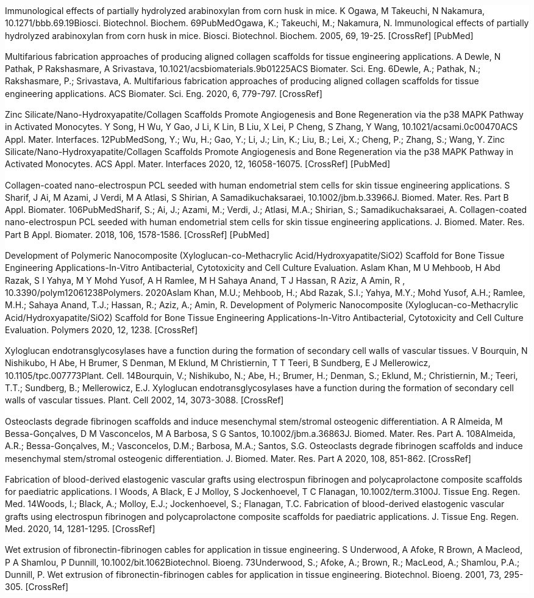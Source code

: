 Immunological effects of partially hydrolyzed arabinoxylan from corn husk in mice. K Ogawa, M Takeuchi, N Nakamura, 10.1271/bbb.69.19Biosci. Biotechnol. Biochem. 69PubMedOgawa, K.; Takeuchi, M.; Nakamura, N. Immunological effects of partially hydrolyzed arabinoxylan from corn husk in mice. Biosci. Biotechnol. Biochem. 2005, 69, 19-25. [CrossRef] [PubMed]

Multifarious fabrication approaches of producing aligned collagen scaffolds for tissue engineering applications. A Dewle, N Pathak, P Rakshasmare, A Srivastava, 10.1021/acsbiomaterials.9b01225ACS Biomater. Sci. Eng. 6Dewle, A.; Pathak, N.; Rakshasmare, P.; Srivastava, A. Multifarious fabrication approaches of producing aligned collagen scaffolds for tissue engineering applications. ACS Biomater. Sci. Eng. 2020, 6, 779-797. [CrossRef]

Zinc Silicate/Nano-Hydroxyapatite/Collagen Scaffolds Promote Angiogenesis and Bone Regeneration via the p38 MAPK Pathway in Activated Monocytes. Y Song, H Wu, Y Gao, J Li, K Lin, B Liu, X Lei, P Cheng, S Zhang, Y Wang, 10.1021/acsami.0c00470ACS Appl. Mater. Interfaces. 12PubMedSong, Y.; Wu, H.; Gao, Y.; Li, J.; Lin, K.; Liu, B.; Lei, X.; Cheng, P.; Zhang, S.; Wang, Y. Zinc Silicate/Nano-Hydroxyapatite/Collagen Scaffolds Promote Angiogenesis and Bone Regeneration via the p38 MAPK Pathway in Activated Monocytes. ACS Appl. Mater. Interfaces 2020, 12, 16058-16075. [CrossRef] [PubMed]

Collagen-coated nano-electrospun PCL seeded with human endometrial stem cells for skin tissue engineering applications. S Sharif, J Ai, M Azami, J Verdi, M A Atlasi, S Shirian, A Samadikuchaksaraei, 10.1002/jbm.b.33966J. Biomed. Mater. Res. Part B Appl. Biomater. 106PubMedSharif, S.; Ai, J.; Azami, M.; Verdi, J.; Atlasi, M.A.; Shirian, S.; Samadikuchaksaraei, A. Collagen-coated nano-electrospun PCL seeded with human endometrial stem cells for skin tissue engineering applications. J. Biomed. Mater. Res. Part B Appl. Biomater. 2018, 106, 1578-1586. [CrossRef] [PubMed]

Development of Polymeric Nanocomposite (Xyloglucan-co-Methacrylic Acid/Hydroxyapatite/SiO2) Scaffold for Bone Tissue Engineering Applications-In-Vitro Antibacterial, Cytotoxicity and Cell Culture Evaluation. Aslam Khan, M U Mehboob, H Abd Razak, S I Yahya, M Y Mohd Yusof, A H Ramlee, M H Sahaya Anand, T J Hassan, R Aziz, A Amin, R , 10.3390/polym12061238Polymers. 2020Aslam Khan, M.U.; Mehboob, H.; Abd Razak, S.I.; Yahya, M.Y.; Mohd Yusof, A.H.; Ramlee, M.H.; Sahaya Anand, T.J.; Hassan, R.; Aziz, A.; Amin, R. Development of Polymeric Nanocomposite (Xyloglucan-co-Methacrylic Acid/Hydroxyapatite/SiO2) Scaffold for Bone Tissue Engineering Applications-In-Vitro Antibacterial, Cytotoxicity and Cell Culture Evaluation. Polymers 2020, 12, 1238. [CrossRef]

Xyloglucan endotransglycosylases have a function during the formation of secondary cell walls of vascular tissues. V Bourquin, N Nishikubo, H Abe, H Brumer, S Denman, M Eklund, M Christiernin, T T Teeri, B Sundberg, E J Mellerowicz, 10.1105/tpc.007773Plant. Cell. 14Bourquin, V.; Nishikubo, N.; Abe, H.; Brumer, H.; Denman, S.; Eklund, M.; Christiernin, M.; Teeri, T.T.; Sundberg, B.; Mellerowicz, E.J. Xyloglucan endotransglycosylases have a function during the formation of secondary cell walls of vascular tissues. Plant. Cell 2002, 14, 3073-3088. [CrossRef]

Osteoclasts degrade fibrinogen scaffolds and induce mesenchymal stem/stromal osteogenic differentiation. A R Almeida, M Bessa-Gonçalves, D M Vasconcelos, M A Barbosa, S G Santos, 10.1002/jbm.a.36863J. Biomed. Mater. Res. Part A. 108Almeida, A.R.; Bessa-Gonçalves, M.; Vasconcelos, D.M.; Barbosa, M.A.; Santos, S.G. Osteoclasts degrade fibrinogen scaffolds and induce mesenchymal stem/stromal osteogenic differentiation. J. Biomed. Mater. Res. Part A 2020, 108, 851-862. [CrossRef]

Fabrication of blood-derived elastogenic vascular grafts using electrospun fibrinogen and polycaprolactone composite scaffolds for paediatric applications. I Woods, A Black, E J Molloy, S Jockenhoevel, T C Flanagan, 10.1002/term.3100J. Tissue Eng. Regen. Med. 14Woods, I.; Black, A.; Molloy, E.J.; Jockenhoevel, S.; Flanagan, T.C. Fabrication of blood-derived elastogenic vascular grafts using electrospun fibrinogen and polycaprolactone composite scaffolds for paediatric applications. J. Tissue Eng. Regen. Med. 2020, 14, 1281-1295. [CrossRef]

Wet extrusion of fibronectin-fibrinogen cables for application in tissue engineering. S Underwood, A Afoke, R Brown, A Macleod, P A Shamlou, P Dunnill, 10.1002/bit.1062Biotechnol. Bioeng. 73Underwood, S.; Afoke, A.; Brown, R.; MacLeod, A.; Shamlou, P.A.; Dunnill, P. Wet extrusion of fibronectin-fibrinogen cables for application in tissue engineering. Biotechnol. Bioeng. 2001, 73, 295-305. [CrossRef]
